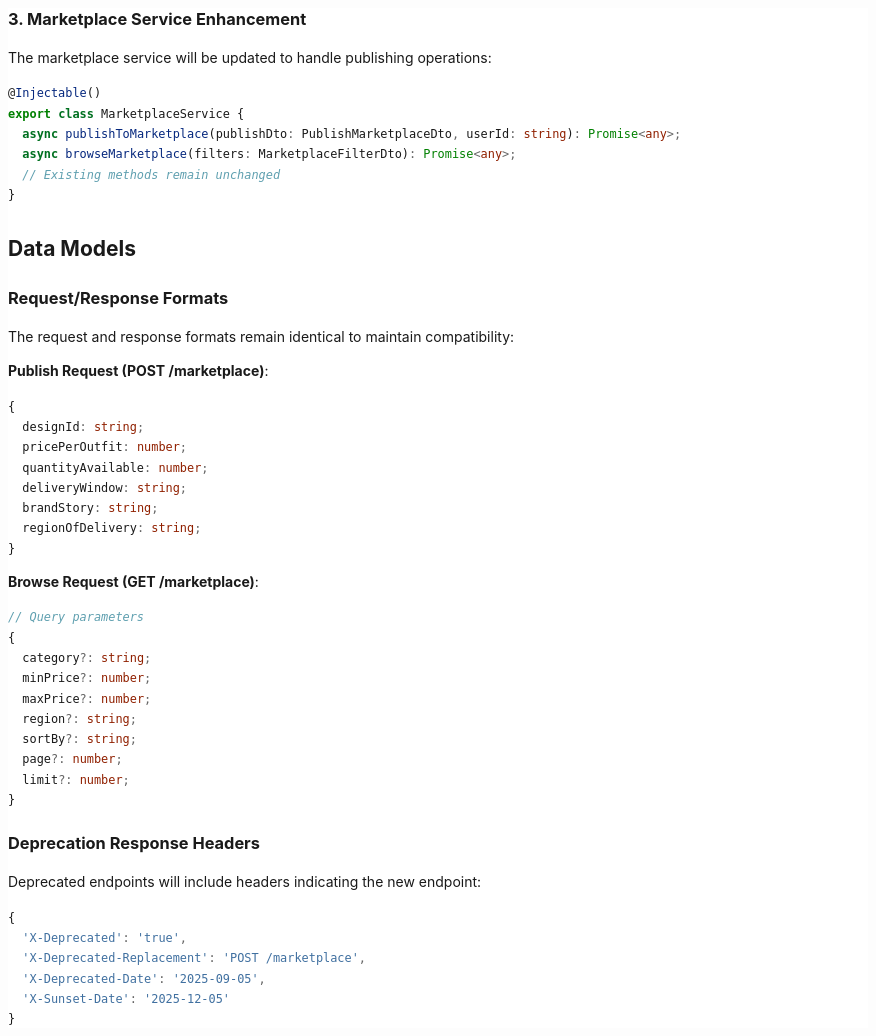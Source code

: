 ### 3. Marketplace Service Enhancement

The marketplace service will be updated to handle publishing operations:

```typescript
@Injectable()
export class MarketplaceService {
  async publishToMarketplace(publishDto: PublishMarketplaceDto, userId: string): Promise<any>;
  async browseMarketplace(filters: MarketplaceFilterDto): Promise<any>;
  // Existing methods remain unchanged
}
```

## Data Models

### Request/Response Formats

The request and response formats remain identical to maintain compatibility:

**Publish Request (POST /marketplace)**:
```typescript
{
  designId: string;
  pricePerOutfit: number;
  quantityAvailable: number;
  deliveryWindow: string;
  brandStory: string;
  regionOfDelivery: string;
}
```

**Browse Request (GET /marketplace)**:
```typescript
// Query parameters
{
  category?: string;
  minPrice?: number;
  maxPrice?: number;
  region?: string;
  sortBy?: string;
  page?: number;
  limit?: number;
}
```

### Deprecation Response Headers

Deprecated endpoints will include headers indicating the new endpoint:

```typescript
{
  'X-Deprecated': 'true',
  'X-Deprecated-Replacement': 'POST /marketplace',
  'X-Deprecated-Date': '2025-09-05',
  'X-Sunset-Date': '2025-12-05'
}
```
